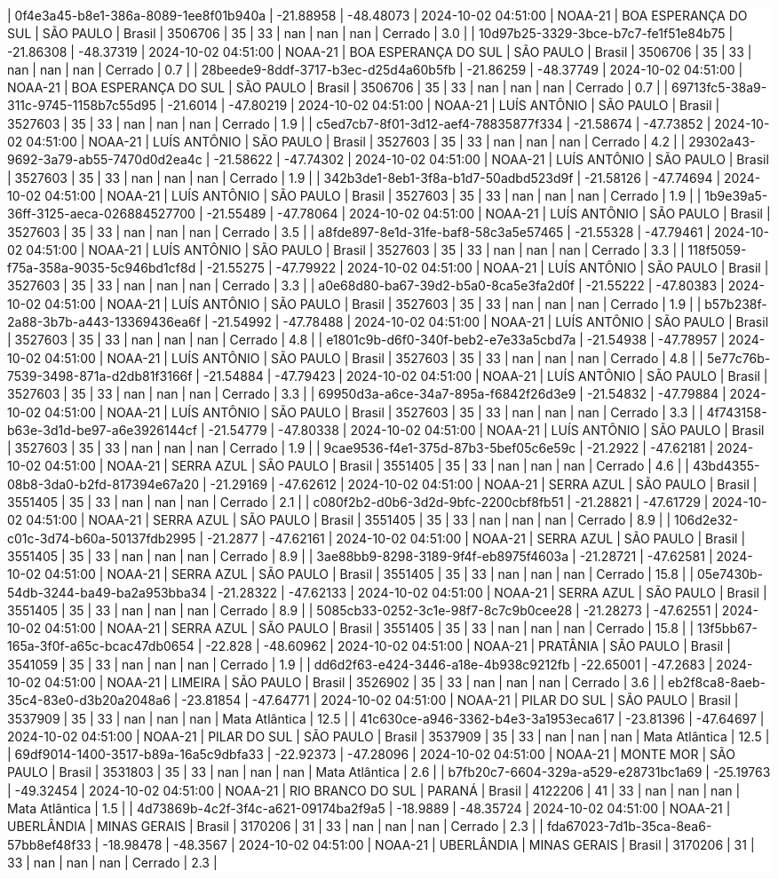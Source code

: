 | 0f4e3a45-b8e1-386a-8089-1ee8f01b940a | -21.88958 | -48.48073 | 2024-10-02 04:51:00 | NOAA-21 | BOA ESPERANÇA DO SUL | SÃO PAULO | Brasil | 3506706 | 35 | 33 | nan | nan | nan | Cerrado | 3.0 |
| 10d97b25-3329-3bce-b7c7-fe1f51e84b75 | -21.86308 | -48.37319 | 2024-10-02 04:51:00 | NOAA-21 | BOA ESPERANÇA DO SUL | SÃO PAULO | Brasil | 3506706 | 35 | 33 | nan | nan | nan | Cerrado | 0.7 |
| 28beede9-8ddf-3717-b3ec-d25d4a60b5fb | -21.86259 | -48.37749 | 2024-10-02 04:51:00 | NOAA-21 | BOA ESPERANÇA DO SUL | SÃO PAULO | Brasil | 3506706 | 35 | 33 | nan | nan | nan | Cerrado | 0.7 |
| 69713fc5-38a9-311c-9745-1158b7c55d95 | -21.6014 | -47.80219 | 2024-10-02 04:51:00 | NOAA-21 | LUÍS ANTÔNIO | SÃO PAULO | Brasil | 3527603 | 35 | 33 | nan | nan | nan | Cerrado | 1.9 |
| c5ed7cb7-8f01-3d12-aef4-78835877f334 | -21.58674 | -47.73852 | 2024-10-02 04:51:00 | NOAA-21 | LUÍS ANTÔNIO | SÃO PAULO | Brasil | 3527603 | 35 | 33 | nan | nan | nan | Cerrado | 4.2 |
| 29302a43-9692-3a79-ab55-7470d0d2ea4c | -21.58622 | -47.74302 | 2024-10-02 04:51:00 | NOAA-21 | LUÍS ANTÔNIO | SÃO PAULO | Brasil | 3527603 | 35 | 33 | nan | nan | nan | Cerrado | 1.9 |
| 342b3de1-8eb1-3f8a-b1d7-50adbd523d9f | -21.58126 | -47.74694 | 2024-10-02 04:51:00 | NOAA-21 | LUÍS ANTÔNIO | SÃO PAULO | Brasil | 3527603 | 35 | 33 | nan | nan | nan | Cerrado | 1.9 |
| 1b9e39a5-36ff-3125-aeca-026884527700 | -21.55489 | -47.78064 | 2024-10-02 04:51:00 | NOAA-21 | LUÍS ANTÔNIO | SÃO PAULO | Brasil | 3527603 | 35 | 33 | nan | nan | nan | Cerrado | 3.5 |
| a8fde897-8e1d-31fe-baf8-58c3a5e57465 | -21.55328 | -47.79461 | 2024-10-02 04:51:00 | NOAA-21 | LUÍS ANTÔNIO | SÃO PAULO | Brasil | 3527603 | 35 | 33 | nan | nan | nan | Cerrado | 3.3 |
| 118f5059-f75a-358a-9035-5c946bd1cf8d | -21.55275 | -47.79922 | 2024-10-02 04:51:00 | NOAA-21 | LUÍS ANTÔNIO | SÃO PAULO | Brasil | 3527603 | 35 | 33 | nan | nan | nan | Cerrado | 3.3 |
| a0e68d80-ba67-39d2-b5a0-8ca5e3fa2d0f | -21.55222 | -47.80383 | 2024-10-02 04:51:00 | NOAA-21 | LUÍS ANTÔNIO | SÃO PAULO | Brasil | 3527603 | 35 | 33 | nan | nan | nan | Cerrado | 1.9 |
| b57b238f-2a88-3b7b-a443-13369436ea6f | -21.54992 | -47.78488 | 2024-10-02 04:51:00 | NOAA-21 | LUÍS ANTÔNIO | SÃO PAULO | Brasil | 3527603 | 35 | 33 | nan | nan | nan | Cerrado | 4.8 |
| e1801c9b-d6f0-340f-beb2-e7e33a5cbd7a | -21.54938 | -47.78957 | 2024-10-02 04:51:00 | NOAA-21 | LUÍS ANTÔNIO | SÃO PAULO | Brasil | 3527603 | 35 | 33 | nan | nan | nan | Cerrado | 4.8 |
| 5e77c76b-7539-3498-871a-d2db81f3166f | -21.54884 | -47.79423 | 2024-10-02 04:51:00 | NOAA-21 | LUÍS ANTÔNIO | SÃO PAULO | Brasil | 3527603 | 35 | 33 | nan | nan | nan | Cerrado | 3.3 |
| 69950d3a-a6ce-34a7-895a-f6842f26d3e9 | -21.54832 | -47.79884 | 2024-10-02 04:51:00 | NOAA-21 | LUÍS ANTÔNIO | SÃO PAULO | Brasil | 3527603 | 35 | 33 | nan | nan | nan | Cerrado | 3.3 |
| 4f743158-b63e-3d1d-be97-a6e3926144cf | -21.54779 | -47.80338 | 2024-10-02 04:51:00 | NOAA-21 | LUÍS ANTÔNIO | SÃO PAULO | Brasil | 3527603 | 35 | 33 | nan | nan | nan | Cerrado | 1.9 |
| 9cae9536-f4e1-375d-87b3-5bef05c6e59c | -21.2922 | -47.62181 | 2024-10-02 04:51:00 | NOAA-21 | SERRA AZUL | SÃO PAULO | Brasil | 3551405 | 35 | 33 | nan | nan | nan | Cerrado | 4.6 |
| 43bd4355-08b8-3da0-b2fd-817394e67a20 | -21.29169 | -47.62612 | 2024-10-02 04:51:00 | NOAA-21 | SERRA AZUL | SÃO PAULO | Brasil | 3551405 | 35 | 33 | nan | nan | nan | Cerrado | 2.1 |
| c080f2b2-d0b6-3d2d-9bfc-2200cbf8fb51 | -21.28821 | -47.61729 | 2024-10-02 04:51:00 | NOAA-21 | SERRA AZUL | SÃO PAULO | Brasil | 3551405 | 35 | 33 | nan | nan | nan | Cerrado | 8.9 |
| 106d2e32-c01c-3d74-b60a-50137fdb2995 | -21.2877 | -47.62161 | 2024-10-02 04:51:00 | NOAA-21 | SERRA AZUL | SÃO PAULO | Brasil | 3551405 | 35 | 33 | nan | nan | nan | Cerrado | 8.9 |
| 3ae88bb9-8298-3189-9f4f-eb8975f4603a | -21.28721 | -47.62581 | 2024-10-02 04:51:00 | NOAA-21 | SERRA AZUL | SÃO PAULO | Brasil | 3551405 | 35 | 33 | nan | nan | nan | Cerrado | 15.8 |
| 05e7430b-54db-3244-ba49-ba2a953bba34 | -21.28322 | -47.62133 | 2024-10-02 04:51:00 | NOAA-21 | SERRA AZUL | SÃO PAULO | Brasil | 3551405 | 35 | 33 | nan | nan | nan | Cerrado | 8.9 |
| 5085cb33-0252-3c1e-98f7-8c7c9b0cee28 | -21.28273 | -47.62551 | 2024-10-02 04:51:00 | NOAA-21 | SERRA AZUL | SÃO PAULO | Brasil | 3551405 | 35 | 33 | nan | nan | nan | Cerrado | 15.8 |
| 13f5bb67-165a-3f0f-a65c-bcac47db0654 | -22.828 | -48.60962 | 2024-10-02 04:51:00 | NOAA-21 | PRATÂNIA | SÃO PAULO | Brasil | 3541059 | 35 | 33 | nan | nan | nan | Cerrado | 1.9 |
| dd6d2f63-e424-3446-a18e-4b938c9212fb | -22.65001 | -47.2683 | 2024-10-02 04:51:00 | NOAA-21 | LIMEIRA | SÃO PAULO | Brasil | 3526902 | 35 | 33 | nan | nan | nan | Cerrado | 3.6 |
| eb2f8ca8-8aeb-35c4-83e0-d3b20a2048a6 | -23.81854 | -47.64771 | 2024-10-02 04:51:00 | NOAA-21 | PILAR DO SUL | SÃO PAULO | Brasil | 3537909 | 35 | 33 | nan | nan | nan | Mata Atlântica | 12.5 |
| 41c630ce-a946-3362-b4e3-3a1953eca617 | -23.81396 | -47.64697 | 2024-10-02 04:51:00 | NOAA-21 | PILAR DO SUL | SÃO PAULO | Brasil | 3537909 | 35 | 33 | nan | nan | nan | Mata Atlântica | 12.5 |
| 69df9014-1400-3517-b89a-16a5c9dbfa33 | -22.92373 | -47.28096 | 2024-10-02 04:51:00 | NOAA-21 | MONTE MOR | SÃO PAULO | Brasil | 3531803 | 35 | 33 | nan | nan | nan | Mata Atlântica | 2.6 |
| b7fb20c7-6604-329a-a529-e28731bc1a69 | -25.19763 | -49.32454 | 2024-10-02 04:51:00 | NOAA-21 | RIO BRANCO DO SUL | PARANÁ | Brasil | 4122206 | 41 | 33 | nan | nan | nan | Mata Atlântica | 1.5 |
| 4d73869b-4c2f-3f4c-a621-09174ba2f9a5 | -18.9889 | -48.35724 | 2024-10-02 04:51:00 | NOAA-21 | UBERLÂNDIA | MINAS GERAIS | Brasil | 3170206 | 31 | 33 | nan | nan | nan | Cerrado | 2.3 |
| fda67023-7d1b-35ca-8ea6-57bb8ef48f33 | -18.98478 | -48.3567 | 2024-10-02 04:51:00 | NOAA-21 | UBERLÂNDIA | MINAS GERAIS | Brasil | 3170206 | 31 | 33 | nan | nan | nan | Cerrado | 2.3 |